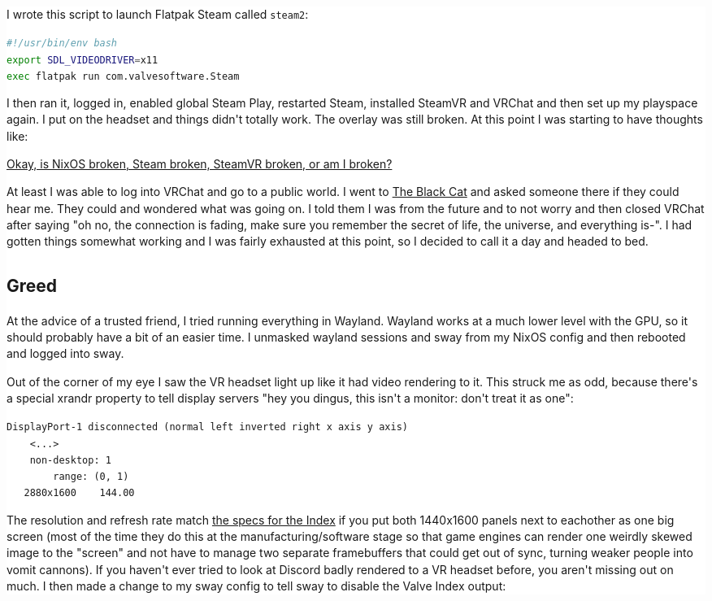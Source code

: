 I wrote this script to launch Flatpak Steam called `steam2`:

```bash
#!/usr/bin/env bash
export SDL_VIDEODRIVER=x11
exec flatpak run com.valvesoftware.Steam
```

I then ran it, logged in, enabled global Steam Play, restarted Steam, installed
SteamVR and VRChat and then set up my playspace again. I put on the headset and
things didn't totally work. The overlay was still broken. At this point I was
starting to have thoughts like:

[Okay, is NixOS broken, Steam broken, SteamVR broken, or am I
broken?](conversation://Mara/hmm)

At least I was able to log into VRChat and go to a public world. I went to [The
Black Cat](https://vrchat-legends.fandom.com/wiki/The_Black_Cat) and asked
someone there if they could hear me. They could and wondered what was going on.
I told them I was from the future and to not worry and then closed VRChat after
saying "oh no, the connection is fading, make sure you remember the secret of
life, the universe, and everything is-". I had gotten things somewhat working
and I was fairly exhausted at this point, so I decided to call it a day and
headed to bed.

## Greed

At the advice of a trusted friend, I tried running everything in Wayland.
Wayland works at a much lower level with the GPU, so it should probably have a
bit of an easier time. I unmasked wayland sessions and sway from my NixOS config
and then rebooted and logged into sway.

Out of the corner of my eye I saw the VR headset light up like it had video
rendering to it. This struck me as odd, because there's a special xrandr
property to tell display servers "hey you dingus, this isn't a monitor: don't
treat it as one":

```
DisplayPort-1 disconnected (normal left inverted right x axis y axis)
    <...>
	non-desktop: 1 
		range: (0, 1)
   2880x1600    144.00
```

The resolution and refresh rate match [the specs for the
Index](https://en.wikipedia.org/wiki/Valve_Index) if you put both 1440x1600
panels next to eachother as one big screen (most of the time they do this at the
manufacturing/software stage so that game engines can render one weirdly skewed
image to the "screen" and not have to manage two separate framebuffers that
could get out of sync, turning weaker people into vomit cannons). If you haven't
ever tried to look at Discord badly rendered to a VR headset before, you aren't
missing out on much. I then made a change to my sway config to tell sway to
disable the Valve Index output:
